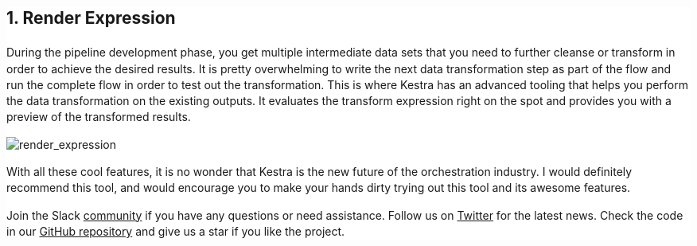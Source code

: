 ## 1. Render Expression

During the pipeline development phase, you get multiple intermediate data sets that you need to further cleanse or transform in order to achieve the desired results. It is pretty overwhelming to write the next data transformation step as part of the flow and run the complete flow in order to test out the transformation. This is where Kestra has an advanced tooling that helps you perform the data transformation on the existing outputs. It evaluates the transform expression right on the spot and provides you with a preview of the transformed results.

![render_expression](@assets/blogs/2024-04-04-top-10-cool-features-I-love-about-kestra/render_expression.png)

With all these cool features, it is no wonder that Kestra is the new future of the orchestration industry. I would definitely recommend this tool, and would encourage you to make your hands dirty trying out this tool and its awesome features.

Join the Slack [community](https://kestra.io/slack) if you have any questions or need assistance.
Follow us on [Twitter](https://twitter.com/kestra_io) for the latest news.
Check the code in our [GitHub repository](https://github.com/kestra-io/kestra) and give us a star if you like the project.
